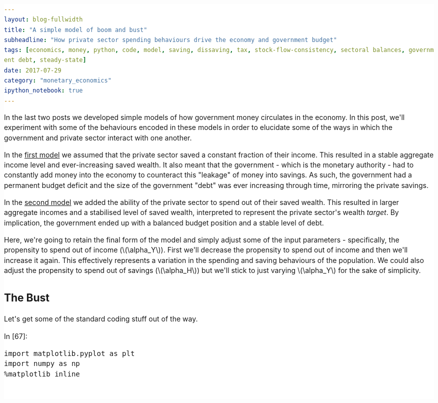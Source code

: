 ```yaml
---
layout: blog-fullwidth
title: "A simple model of boom and bust"
subheadline: "How private sector spending behaviours drive the economy and government budget"
tags: [economics, money, python, code, model, saving, dissaving, tax, stock-flow-consistency, sectoral balances, government debt, steady-state]
date: 2017-07-29
category: "monetary_economics"
ipython_notebook: true
---
```


<div class="text_cell_render border-box-sizing rendered_html">
<p>In the last two posts we developed simple models of how government money circulates in the economy. In this post, we'll experiment with some of the behaviours encoded in these models in order to elucidate some of the ways in which the government and private sector interact with one another.</p>
<p>In the <a href="http://misunderheard.org/monetary_economics/2017/06/03/simple-economy-with-government-money/">first model</a> we assumed that the private sector saved a constant fraction of their income. This resulted in a stable aggregate income level and ever-increasing saved wealth. It also meant that the government - which is the monetary authority - had to constantly add money into the economy to counteract this &quot;leakage&quot; of money into savings. As such, the government had a permanent budget deficit and the size of the government &quot;debt&quot; was ever increasing through time, mirroring the private savings.</p>
<p>In the <a href="http://misunderheard.org/monetary_economics/2017/07/19/government-money-and-private-wealth-target/">second model</a> we added the ability of the private sector to spend out of their saved wealth. This resulted in larger aggregate incomes and a stabilised level of saved wealth, interpreted to represent the private sector's wealth <em>target</em>. By implication, the government ended up with a balanced budget position and a stable level of debt.</p>
<p>Here, we're going to retain the final form of the model and simply adjust some of the input parameters - specifically, the propensity to spend out of income (<span class="math">\(\alpha_Y\)</span>). First we'll decrease the propensity to spend out of income and then we'll increase it again. This effectively represents a variation in the spending and saving behaviours of the population. We could also adjust the propensity to spend out of savings (<span class="math">\(\alpha_H\)</span>) but we'll stick to just varying <span class="math">\(\alpha_Y\)</span> for the sake of simplicity.</p>



<h2 id="the-bust">The Bust</h2>
<p>Let's get some of the standard coding stuff out of the way.</p>
</div>
<div class="cell border-box-sizing code_cell vbox">
<div class="input hbox">
<div class="prompt input_prompt">
In&nbsp;[67]:
</div>
<div class="input_area box-flex1">
<div class="highlight"><pre><span class="kn">import</span> <span class="nn">matplotlib.pyplot</span> <span class="kn">as</span> <span class="nn">plt</span>
<span class="kn">import</span> <span class="nn">numpy</span> <span class="kn">as</span> <span class="nn">np</span>
<span class="o">%</span><span class="k">matplotlib</span> <span class="n">inline</span>  
